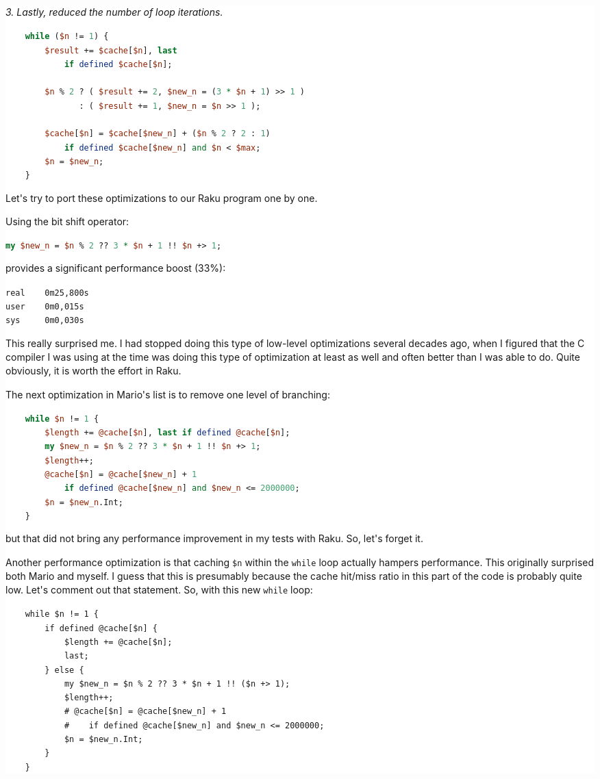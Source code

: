 *3. Lastly, reduced the number of loop iterations.*

``` Perl
    while ($n != 1) {
        $result += $cache[$n], last
            if defined $cache[$n];
    
        $n % 2 ? ( $result += 2, $new_n = (3 * $n + 1) >> 1 )
               : ( $result += 1, $new_n = $n >> 1 );
    
        $cache[$n] = $cache[$new_n] + ($n % 2 ? 2 : 1)
            if defined $cache[$new_n] and $n < $max;
        $n = $new_n;
    }
```

Let's try to port these optimizations to our Raku program one by one.

Using the bit shift operator:

``` Perl 6
my $new_n = $n % 2 ?? 3 * $n + 1 !! $n +> 1;
```

provides a significant performance boost (33%):

    real    0m25,800s
    user    0m0,015s
    sys     0m0,030s

This really surprised me. I had stopped doing this type of low-level optimizations several decades ago, when I figured that the C compiler I was using at the time was doing this type of optimization at least as well and often better than I was able to do. Quite obviously, it is worth the effort in Raku.

The next optimization in Mario's list is to remove one level of branching:

``` Perl 6
    while $n != 1 {
        $length += @cache[$n], last if defined @cache[$n];
        my $new_n = $n % 2 ?? 3 * $n + 1 !! $n +> 1;
        $length++;
        @cache[$n] = @cache[$new_n] + 1 
            if defined @cache[$new_n] and $new_n <= 2000000;
        $n = $new_n.Int;
    }
```

but that did not bring any performance improvement in my tests with Raku. So, let's forget it.

Another performance optimization is that caching `$n` within the `while` loop actually hampers performance. This originally surprised both Mario and myself.  I guess that this is presumably because the cache hit/miss ratio in this part of the code is probably quite low. Let's comment out that statement. So, with this new `while` loop:

``` Perl6
    while $n != 1 {
        if defined @cache[$n] {
            $length += @cache[$n];
            last;
        } else {
            my $new_n = $n % 2 ?? 3 * $n + 1 !! ($n +> 1);
            $length++;           
            # @cache[$n] = @cache[$new_n] + 1 
			# 	 if defined @cache[$new_n] and $new_n <= 2000000;
            $n = $new_n.Int;
        }
    }
```
